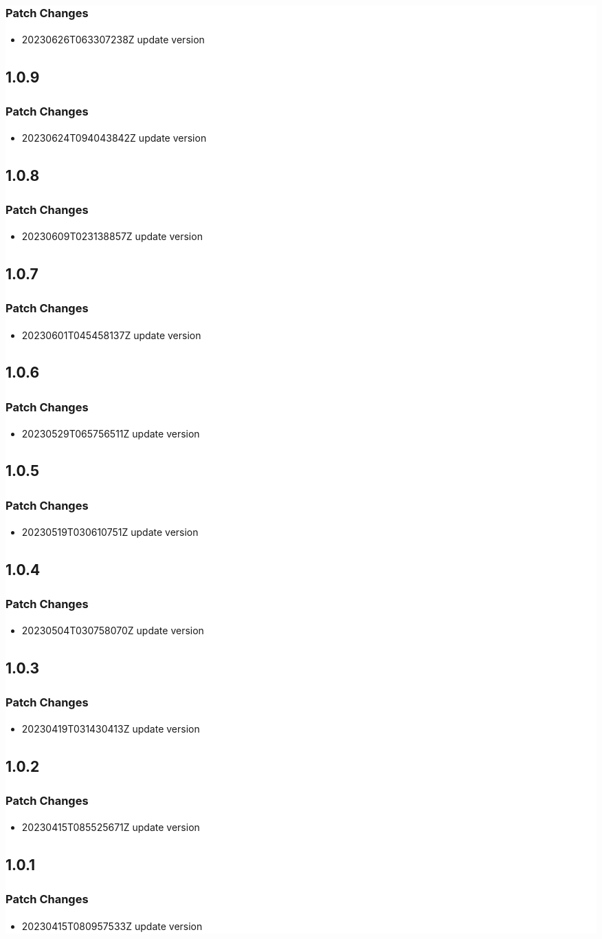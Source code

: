 ### Patch Changes

- 20230626T063307238Z update version

## 1.0.9

### Patch Changes

- 20230624T094043842Z update version

## 1.0.8

### Patch Changes

- 20230609T023138857Z update version

## 1.0.7

### Patch Changes

- 20230601T045458137Z update version

## 1.0.6

### Patch Changes

- 20230529T065756511Z update version

## 1.0.5

### Patch Changes

- 20230519T030610751Z update version

## 1.0.4

### Patch Changes

- 20230504T030758070Z update version

## 1.0.3

### Patch Changes

- 20230419T031430413Z update version

## 1.0.2

### Patch Changes

- 20230415T085525671Z update version

## 1.0.1

### Patch Changes

- 20230415T080957533Z update version
